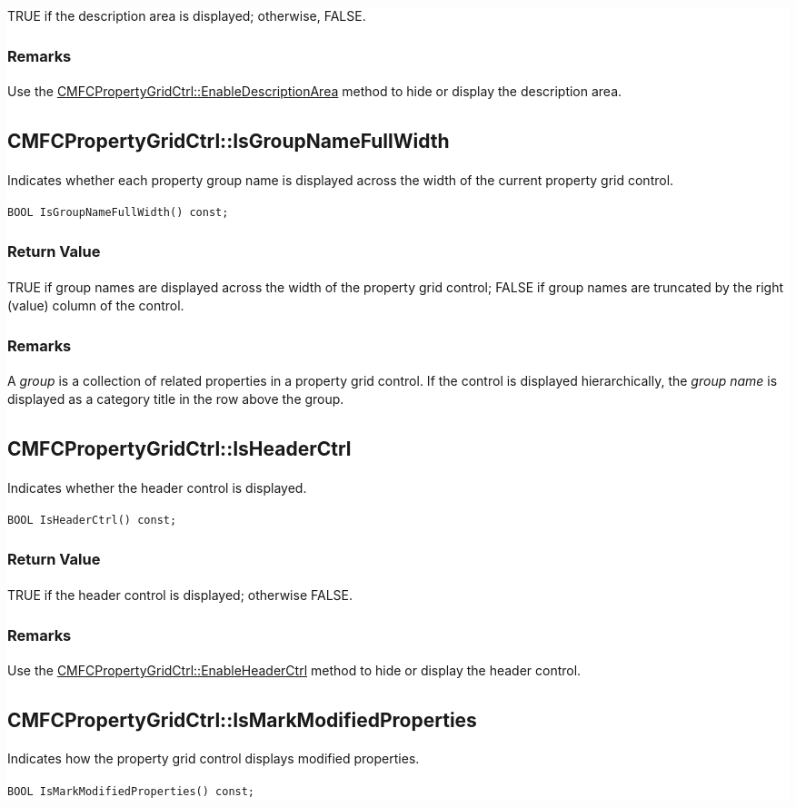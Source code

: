 TRUE if the description area is displayed; otherwise, FALSE.

### Remarks

Use the [CMFCPropertyGridCtrl::EnableDescriptionArea](#enabledescriptionarea) method to hide or display the description area.

## <a name="isgroupnamefullwidth"></a> CMFCPropertyGridCtrl::IsGroupNameFullWidth

Indicates whether each property group name is displayed across the width of the current property grid control.

```
BOOL IsGroupNameFullWidth() const;
```

### Return Value

TRUE if group names are displayed across the width of the property grid control; FALSE if group names are truncated by the right (value) column of the control.

### Remarks

A *group* is a collection of related properties in a property grid control. If the control is displayed hierarchically, the *group name* is displayed as a category title in the row above the group.

## <a name="isheaderctrl"></a> CMFCPropertyGridCtrl::IsHeaderCtrl

Indicates whether the header control is displayed.

```
BOOL IsHeaderCtrl() const;
```

### Return Value

TRUE if the header control is displayed; otherwise FALSE.

### Remarks

Use the [CMFCPropertyGridCtrl::EnableHeaderCtrl](#enableheaderctrl) method to hide or display the header control.

## <a name="ismarkmodifiedproperties"></a> CMFCPropertyGridCtrl::IsMarkModifiedProperties

Indicates how the property grid control displays modified properties.

```
BOOL IsMarkModifiedProperties() const;
```
